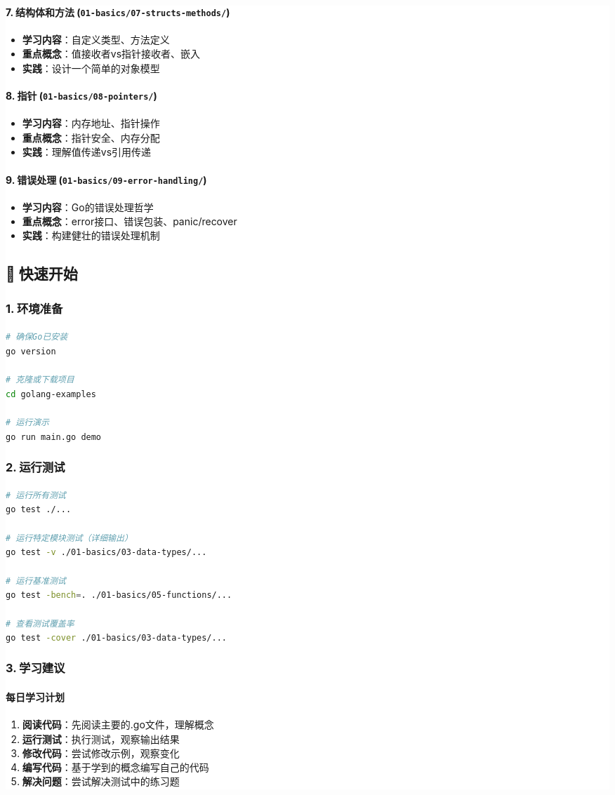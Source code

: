 #### 7. 结构体和方法 (`01-basics/07-structs-methods/`)
- **学习内容**：自定义类型、方法定义
- **重点概念**：值接收者vs指针接收者、嵌入
- **实践**：设计一个简单的对象模型

#### 8. 指针 (`01-basics/08-pointers/`)
- **学习内容**：内存地址、指针操作
- **重点概念**：指针安全、内存分配
- **实践**：理解值传递vs引用传递

#### 9. 错误处理 (`01-basics/09-error-handling/`)
- **学习内容**：Go的错误处理哲学
- **重点概念**：error接口、错误包装、panic/recover
- **实践**：构建健壮的错误处理机制

## 🚀 快速开始

### 1. 环境准备
```bash
# 确保Go已安装
go version

# 克隆或下载项目
cd golang-examples

# 运行演示
go run main.go demo
```

### 2. 运行测试
```bash
# 运行所有测试
go test ./...

# 运行特定模块测试（详细输出）
go test -v ./01-basics/03-data-types/...

# 运行基准测试
go test -bench=. ./01-basics/05-functions/...

# 查看测试覆盖率
go test -cover ./01-basics/03-data-types/...
```

### 3. 学习建议

#### 每日学习计划
1. **阅读代码**：先阅读主要的.go文件，理解概念
2. **运行测试**：执行测试，观察输出结果
3. **修改代码**：尝试修改示例，观察变化
4. **编写代码**：基于学到的概念编写自己的代码
5. **解决问题**：尝试解决测试中的练习题
